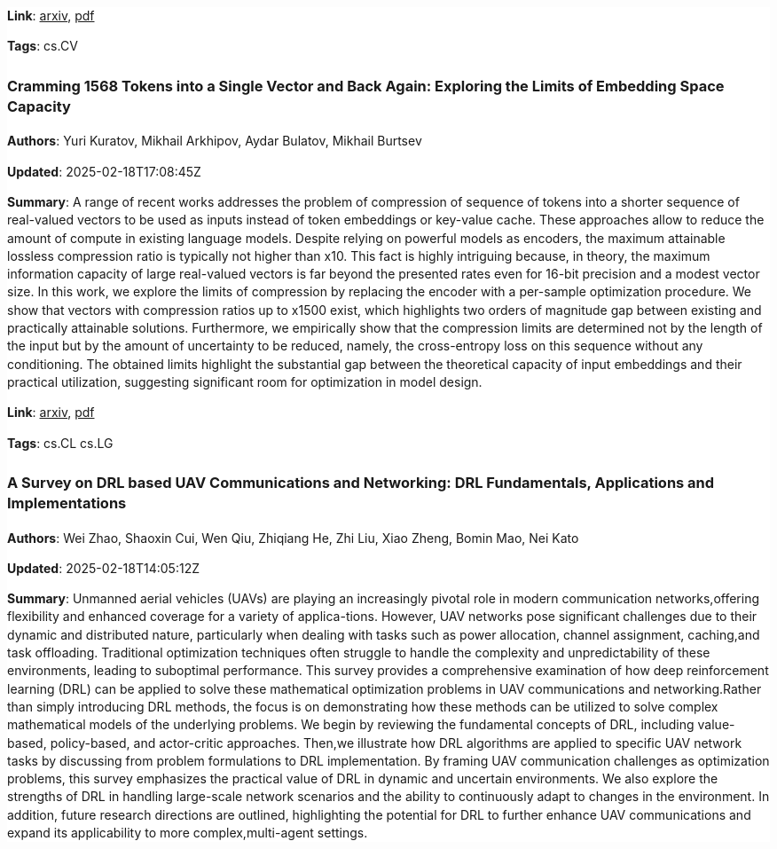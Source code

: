**Link**: [arxiv](http://arxiv.org/abs/2502.13145v1),  [pdf](http://arxiv.org/pdf/2502.13145v1)

**Tags**: cs.CV 



### Cramming 1568 Tokens into a Single Vector and Back Again: Exploring the   Limits of Embedding Space Capacity
**Authors**: Yuri Kuratov, Mikhail Arkhipov, Aydar Bulatov, Mikhail Burtsev

**Updated**: 2025-02-18T17:08:45Z

**Summary**: A range of recent works addresses the problem of compression of sequence of tokens into a shorter sequence of real-valued vectors to be used as inputs instead of token embeddings or key-value cache. These approaches allow to reduce the amount of compute in existing language models. Despite relying on powerful models as encoders, the maximum attainable lossless compression ratio is typically not higher than x10. This fact is highly intriguing because, in theory, the maximum information capacity of large real-valued vectors is far beyond the presented rates even for 16-bit precision and a modest vector size. In this work, we explore the limits of compression by replacing the encoder with a per-sample optimization procedure. We show that vectors with compression ratios up to x1500 exist, which highlights two orders of magnitude gap between existing and practically attainable solutions. Furthermore, we empirically show that the compression limits are determined not by the length of the input but by the amount of uncertainty to be reduced, namely, the cross-entropy loss on this sequence without any conditioning. The obtained limits highlight the substantial gap between the theoretical capacity of input embeddings and their practical utilization, suggesting significant room for optimization in model design.

**Link**: [arxiv](http://arxiv.org/abs/2502.13063v1),  [pdf](http://arxiv.org/pdf/2502.13063v1)

**Tags**: cs.CL cs.LG 



### A Survey on DRL based UAV Communications and Networking: DRL   Fundamentals, Applications and Implementations
**Authors**: Wei Zhao, Shaoxin Cui, Wen Qiu, Zhiqiang He, Zhi Liu, Xiao Zheng, Bomin Mao, Nei Kato

**Updated**: 2025-02-18T14:05:12Z

**Summary**: Unmanned aerial vehicles (UAVs) are playing an increasingly pivotal role in modern communication networks,offering flexibility and enhanced coverage for a variety of applica-tions. However, UAV networks pose significant challenges due to their dynamic and distributed nature, particularly when dealing with tasks such as power allocation, channel assignment, caching,and task offloading. Traditional optimization techniques often struggle to handle the complexity and unpredictability of these environments, leading to suboptimal performance. This survey provides a comprehensive examination of how deep reinforcement learning (DRL) can be applied to solve these mathematical optimization problems in UAV communications and networking.Rather than simply introducing DRL methods, the focus is on demonstrating how these methods can be utilized to solve complex mathematical models of the underlying problems. We begin by reviewing the fundamental concepts of DRL, including value-based, policy-based, and actor-critic approaches. Then,we illustrate how DRL algorithms are applied to specific UAV network tasks by discussing from problem formulations to DRL implementation. By framing UAV communication challenges as optimization problems, this survey emphasizes the practical value of DRL in dynamic and uncertain environments. We also explore the strengths of DRL in handling large-scale network scenarios and the ability to continuously adapt to changes in the environment. In addition, future research directions are outlined, highlighting the potential for DRL to further enhance UAV communications and expand its applicability to more complex,multi-agent settings.
